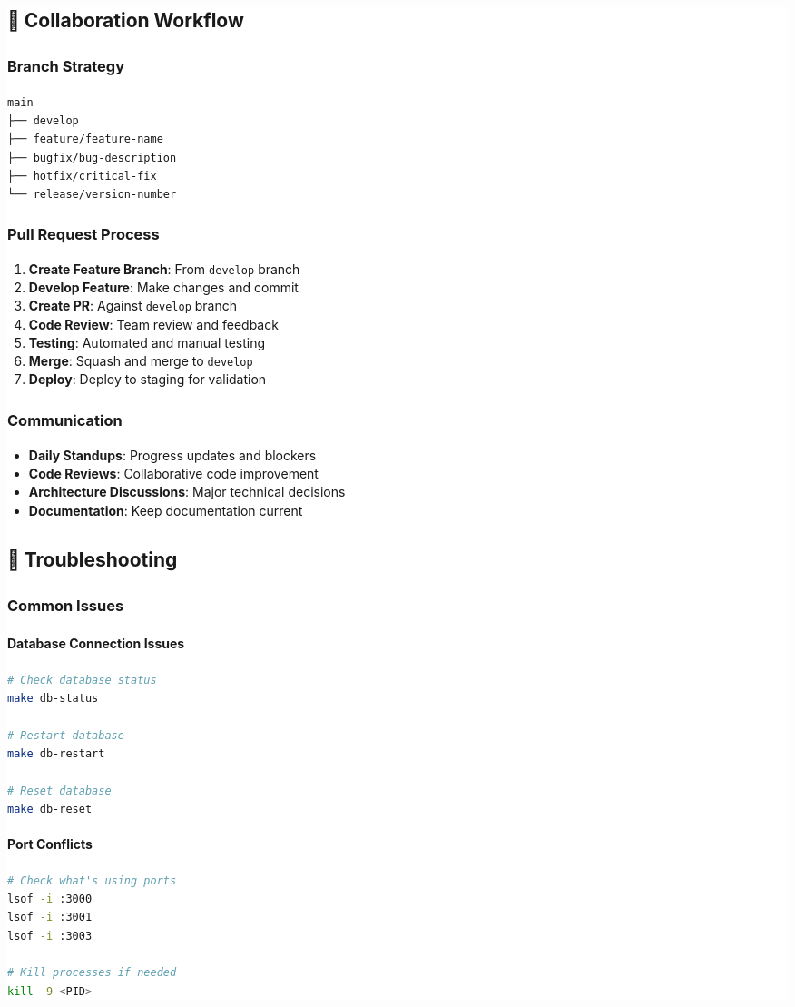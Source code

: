 ## 🤝 Collaboration Workflow

### Branch Strategy

```
main
├── develop
├── feature/feature-name
├── bugfix/bug-description
├── hotfix/critical-fix
└── release/version-number
```

### Pull Request Process

1. **Create Feature Branch**: From `develop` branch
2. **Develop Feature**: Make changes and commit
3. **Create PR**: Against `develop` branch
4. **Code Review**: Team review and feedback
5. **Testing**: Automated and manual testing
6. **Merge**: Squash and merge to `develop`
7. **Deploy**: Deploy to staging for validation

### Communication

- **Daily Standups**: Progress updates and blockers
- **Code Reviews**: Collaborative code improvement
- **Architecture Discussions**: Major technical decisions
- **Documentation**: Keep documentation current

## 🔧 Troubleshooting

### Common Issues

#### Database Connection Issues
```bash
# Check database status
make db-status

# Restart database
make db-restart

# Reset database
make db-reset
```

#### Port Conflicts
```bash
# Check what's using ports
lsof -i :3000
lsof -i :3001
lsof -i :3003

# Kill processes if needed
kill -9 <PID>
```
